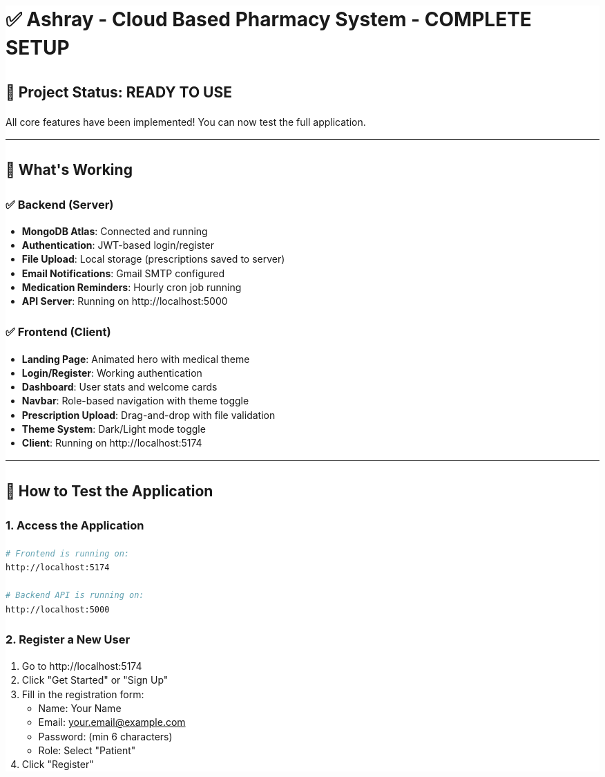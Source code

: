 # ✅ Ashray - Cloud Based Pharmacy System - COMPLETE SETUP

## 🎉 Project Status: READY TO USE

All core features have been implemented! You can now test the full application.

---

## 🚀 What's Working

### ✅ Backend (Server)
- **MongoDB Atlas**: Connected and running
- **Authentication**: JWT-based login/register
- **File Upload**: Local storage (prescriptions saved to server)
- **Email Notifications**: Gmail SMTP configured
- **Medication Reminders**: Hourly cron job running
- **API Server**: Running on http://localhost:5000

### ✅ Frontend (Client)
- **Landing Page**: Animated hero with medical theme
- **Login/Register**: Working authentication
- **Dashboard**: User stats and welcome cards
- **Navbar**: Role-based navigation with theme toggle
- **Prescription Upload**: Drag-and-drop with file validation
- **Theme System**: Dark/Light mode toggle
- **Client**: Running on http://localhost:5174

---

## 🎯 How to Test the Application

### 1. **Access the Application**
```bash
# Frontend is running on:
http://localhost:5174

# Backend API is running on:
http://localhost:5000
```

### 2. **Register a New User**
1. Go to http://localhost:5174
2. Click "Get Started" or "Sign Up"
3. Fill in the registration form:
   - Name: Your Name
   - Email: your.email@example.com
   - Password: (min 6 characters)
   - Role: Select "Patient"
4. Click "Register"
